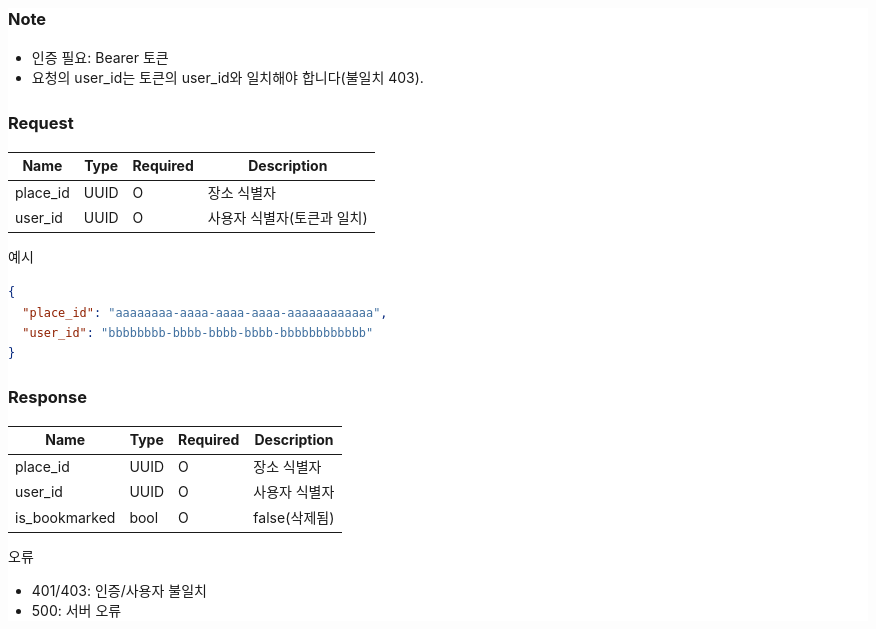 ### Note
- 인증 필요: Bearer 토큰
- 요청의 user_id는 토큰의 user_id와 일치해야 합니다(불일치 403).

### Request

| Name     | Type | Required | Description               |
| -------- | ---- | -------- | ------------------------- |
| place_id | UUID | O        | 장소 식별자                |
| user_id  | UUID | O        | 사용자 식별자(토큰과 일치)  |

예시
```json
{
  "place_id": "aaaaaaaa-aaaa-aaaa-aaaa-aaaaaaaaaaaa",
  "user_id": "bbbbbbbb-bbbb-bbbb-bbbb-bbbbbbbbbbbb"
}
```

### Response

| Name         | Type | Required | Description         |
| ------------ | ---- | -------- | ------------------- |
| place_id     | UUID | O        | 장소 식별자          |
| user_id      | UUID | O        | 사용자 식별자         |
| is_bookmarked| bool | O        | false(삭제됨)         |

오류
- 401/403: 인증/사용자 불일치
- 500: 서버 오류
